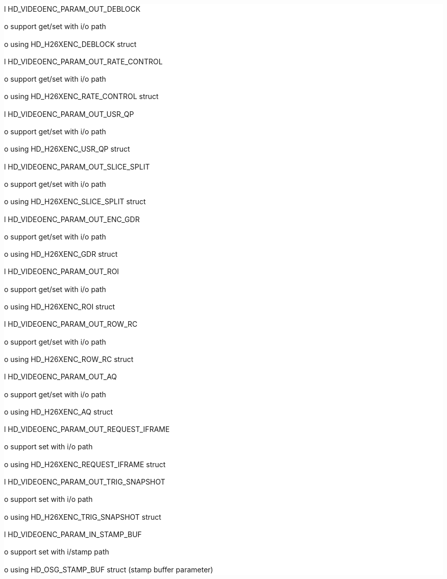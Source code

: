 l HD\_VIDEOENC\_PARAM\_OUT\_DEBLOCK

o support get/set with i/o path

o using HD\_H26XENC\_DEBLOCK struct

l HD\_VIDEOENC\_PARAM\_OUT\_RATE_CONTROL

o support get/set with i/o path

o using HD\_H26XENC\_RATE_CONTROL struct

l HD\_VIDEOENC\_PARAM\_OUT\_USR_QP

o support get/set with i/o path

o using HD\_H26XENC\_USR_QP struct

l HD\_VIDEOENC\_PARAM\_OUT\_SLICE_SPLIT

o support get/set with i/o path

o using HD\_H26XENC\_SLICE_SPLIT struct

l HD\_VIDEOENC\_PARAM\_OUT\_ENC_GDR

o support get/set with i/o path

o using HD\_H26XENC\_GDR struct

l HD\_VIDEOENC\_PARAM\_OUT\_ROI

o support get/set with i/o path

o using HD\_H26XENC\_ROI struct

l HD\_VIDEOENC\_PARAM\_OUT\_ROW_RC

o support get/set with i/o path

o using HD\_H26XENC\_ROW_RC struct

l HD\_VIDEOENC\_PARAM\_OUT\_AQ

o support get/set with i/o path

o using HD\_H26XENC\_AQ struct

l HD\_VIDEOENC\_PARAM\_OUT\_REQUEST_IFRAME

o support set with i/o path

o using HD\_H26XENC\_REQUEST_IFRAME struct

l HD\_VIDEOENC\_PARAM\_OUT\_TRIG_SNAPSHOT

o support set with i/o path

o using HD\_H26XENC\_TRIG_SNAPSHOT struct

l HD\_VIDEOENC\_PARAM\_IN\_STAMP_BUF

o support set with i/stamp path

o using HD\_OSG\_STAMP_BUF struct (stamp buffer parameter)

